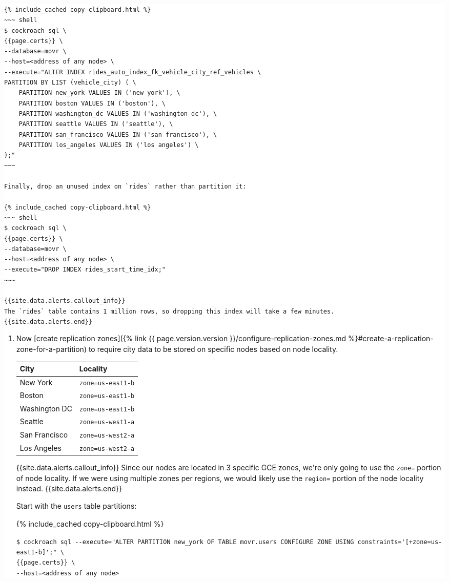     {% include_cached copy-clipboard.html %}
    ~~~ shell
    $ cockroach sql \
    {{page.certs}} \
    --database=movr \
    --host=<address of any node> \
    --execute="ALTER INDEX rides_auto_index_fk_vehicle_city_ref_vehicles \
    PARTITION BY LIST (vehicle_city) ( \
        PARTITION new_york VALUES IN ('new york'), \
        PARTITION boston VALUES IN ('boston'), \
        PARTITION washington_dc VALUES IN ('washington dc'), \
        PARTITION seattle VALUES IN ('seattle'), \
        PARTITION san_francisco VALUES IN ('san francisco'), \
        PARTITION los_angeles VALUES IN ('los angeles') \
    );"
    ~~~

    Finally, drop an unused index on `rides` rather than partition it:

    {% include_cached copy-clipboard.html %}
    ~~~ shell
    $ cockroach sql \
    {{page.certs}} \
    --database=movr \
    --host=<address of any node> \
    --execute="DROP INDEX rides_start_time_idx;"
    ~~~

    {{site.data.alerts.callout_info}}
    The `rides` table contains 1 million rows, so dropping this index will take a few minutes.
    {{site.data.alerts.end}}

1. Now [create replication zones]({% link {{ page.version.version }}/configure-replication-zones.md %}#create-a-replication-zone-for-a-partition) to require city data to be stored on specific nodes based on node locality.

    City | Locality
    -----|---------
    New York | `zone=us-east1-b`
    Boston | `zone=us-east1-b`
    Washington DC | `zone=us-east1-b`
    Seattle | `zone=us-west1-a`
    San Francisco | `zone=us-west2-a`
    Los Angeles | `zone=us-west2-a`

    {{site.data.alerts.callout_info}}
    Since our nodes are located in 3 specific GCE zones, we're only going to use the `zone=` portion of node locality. If we were using multiple zones per regions, we would likely use the `region=` portion of the node locality instead.
    {{site.data.alerts.end}}

    Start with the `users` table partitions:

    {% include_cached copy-clipboard.html %}
    ~~~ shell
    $ cockroach sql --execute="ALTER PARTITION new_york OF TABLE movr.users CONFIGURE ZONE USING constraints='[+zone=us-east1-b]';" \
    {{page.certs}} \
    --host=<address of any node>
    ~~~
